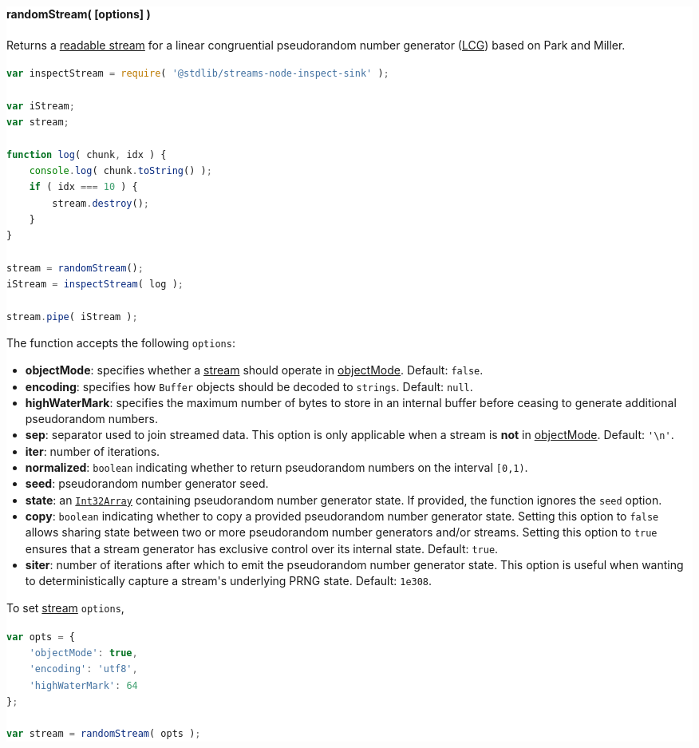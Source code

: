 <a name="random-stream"></a>

#### randomStream( \[options] )

Returns a [readable stream][readable-stream] for a linear congruential pseudorandom number generator ([LCG][@stdlib/random/base/minstd]) based on Park and Miller.

```javascript
var inspectStream = require( '@stdlib/streams-node-inspect-sink' );

var iStream;
var stream;

function log( chunk, idx ) {
    console.log( chunk.toString() );
    if ( idx === 10 ) {
        stream.destroy();
    }
}

stream = randomStream();
iStream = inspectStream( log );

stream.pipe( iStream );
```

The function accepts the following `options`:

-   **objectMode**: specifies whether a [stream][stream] should operate in [objectMode][object-mode]. Default: `false`.
-   **encoding**: specifies how `Buffer` objects should be decoded to `strings`. Default: `null`.
-   **highWaterMark**: specifies the maximum number of bytes to store in an internal buffer before ceasing to generate additional pseudorandom numbers.
-   **sep**: separator used to join streamed data. This option is only applicable when a stream is **not** in [objectMode][object-mode]. Default: `'\n'`.
-   **iter**: number of iterations.
-   **normalized**: `boolean` indicating whether to return pseudorandom numbers on the interval `[0,1)`.
-   **seed**: pseudorandom number generator seed.
-   **state**: an [`Int32Array`][@stdlib/array/int32] containing pseudorandom number generator state. If provided, the function ignores the `seed` option.
-   **copy**: `boolean` indicating whether to copy a provided pseudorandom number generator state. Setting this option to `false` allows sharing state between two or more pseudorandom number generators and/or streams. Setting this option to `true` ensures that a stream generator has exclusive control over its internal state. Default: `true`.
-   **siter**: number of iterations after which to emit the pseudorandom number generator state. This option is useful when wanting to deterministically capture a stream's underlying PRNG state. Default: `1e308`.

To set [stream][stream] `options`,

```javascript
var opts = {
    'objectMode': true,
    'encoding': 'utf8',
    'highWaterMark': 64
};

var stream = randomStream( opts );
```


[npm-image]: http://img.shields.io/npm/v/@stdlib/random-streams-minstd.svg
[npm-url]: https://npmjs.org/package/@stdlib/random-streams-minstd
[test-image]: https://github.com/stdlib-js/random-streams-minstd/actions/workflows/test.yml/badge.svg?branch=v0.1.0
[test-url]: https://github.com/stdlib-js/random-streams-minstd/actions/workflows/test.yml?query=branch:v0.1.0
[coverage-image]: https://img.shields.io/codecov/c/github/stdlib-js/random-streams-minstd/main.svg
[coverage-url]: https://codecov.io/github/stdlib-js/random-streams-minstd?branch=main
[chat-image]: https://img.shields.io/gitter/room/stdlib-js/stdlib.svg
[chat-url]: https://app.gitter.im/#/room/#stdlib-js_stdlib:gitter.im
[stdlib]: https://github.com/stdlib-js/stdlib
[stdlib-authors]: https://github.com/stdlib-js/stdlib/graphs/contributors
[cli-section]: https://github.com/stdlib-js/random-streams-minstd#cli
[cli-url]: https://github.com/stdlib-js/random-streams-minstd/tree/cli
[@stdlib/random-streams-minstd]: https://github.com/stdlib-js/random-streams-minstd/tree/main
[umd]: https://github.com/umdjs/umd
[es-module]: https://developer.mozilla.org/en-US/docs/Web/JavaScript/Guide/Modules
[deno-url]: https://github.com/stdlib-js/random-streams-minstd/tree/deno
[umd-url]: https://github.com/stdlib-js/random-streams-minstd/tree/umd
[esm-url]: https://github.com/stdlib-js/random-streams-minstd/tree/esm
[branches-url]: https://github.com/stdlib-js/random-streams-minstd/blob/main/branches.md
[stdlib-license]: https://raw.githubusercontent.com/stdlib-js/random-streams-minstd/main/LICENSE
[stream]: https://nodejs.org/api/stream.html
[object-mode]: https://nodejs.org/api/stream.html#stream_object_mode
[readable-stream]: https://nodejs.org/api/stream.html
[@stdlib/array/int32]: https://github.com/stdlib-js/array-int32/tree/umd
[@park:1988]: http://dx.doi.org/10.1145/63039.63042
[@stdlib/random/base/minstd]: https://github.com/stdlib-js/random-base-minstd/tree/umd
[@stdlib/random/iter/minstd]: https://github.com/stdlib-js/random-iter-minstd/tree/umd
[@stdlib/random/streams/minstd-shuffle]: https://github.com/stdlib-js/random-streams-minstd-shuffle/tree/umd
[@stdlib/random/streams/mt19937]: https://github.com/stdlib-js/random-streams-mt19937/tree/umd
[@stdlib/random/streams/randi]: https://github.com/stdlib-js/random-streams-randi/tree/umd
[@stdlib/random/streams/randu]: https://github.com/stdlib-js/random-streams-randu/tree/umd